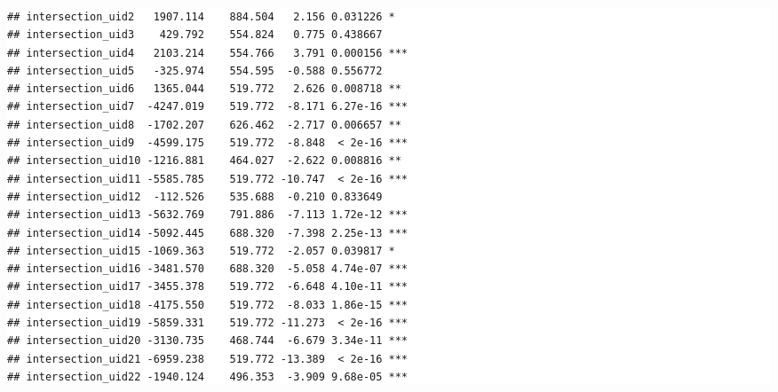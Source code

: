     ## intersection_uid2   1907.114    884.504   2.156 0.031226 *  
    ## intersection_uid3    429.792    554.824   0.775 0.438667    
    ## intersection_uid4   2103.214    554.766   3.791 0.000156 ***
    ## intersection_uid5   -325.974    554.595  -0.588 0.556772    
    ## intersection_uid6   1365.044    519.772   2.626 0.008718 ** 
    ## intersection_uid7  -4247.019    519.772  -8.171 6.27e-16 ***
    ## intersection_uid8  -1702.207    626.462  -2.717 0.006657 ** 
    ## intersection_uid9  -4599.175    519.772  -8.848  < 2e-16 ***
    ## intersection_uid10 -1216.881    464.027  -2.622 0.008816 ** 
    ## intersection_uid11 -5585.785    519.772 -10.747  < 2e-16 ***
    ## intersection_uid12  -112.526    535.688  -0.210 0.833649    
    ## intersection_uid13 -5632.769    791.886  -7.113 1.72e-12 ***
    ## intersection_uid14 -5092.445    688.320  -7.398 2.25e-13 ***
    ## intersection_uid15 -1069.363    519.772  -2.057 0.039817 *  
    ## intersection_uid16 -3481.570    688.320  -5.058 4.74e-07 ***
    ## intersection_uid17 -3455.378    519.772  -6.648 4.10e-11 ***
    ## intersection_uid18 -4175.550    519.772  -8.033 1.86e-15 ***
    ## intersection_uid19 -5859.331    519.772 -11.273  < 2e-16 ***
    ## intersection_uid20 -3130.735    468.744  -6.679 3.34e-11 ***
    ## intersection_uid21 -6959.238    519.772 -13.389  < 2e-16 ***
    ## intersection_uid22 -1940.124    496.353  -3.909 9.68e-05 ***